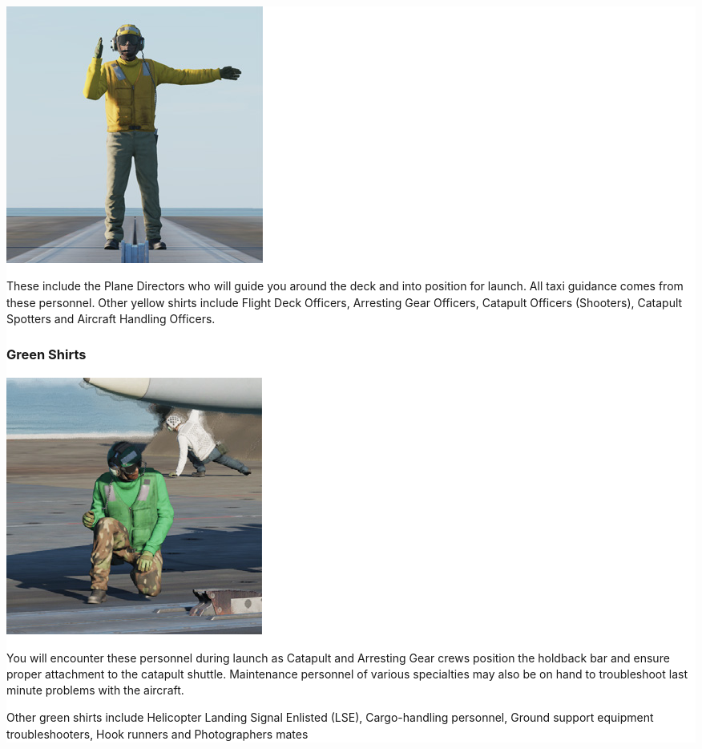 
![](img/sc--020-082.jpg)


These include the Plane Directors who will guide you around the deck and into
position for launch. All taxi guidance comes from these personnel.
Other yellow shirts include Flight Deck Officers, Arresting Gear Officers, Catapult
Officers (Shooters), Catapult Spotters and Aircraft Handling Officers.


### Green Shirts

![](img/sc--020-086.jpg)

You will encounter these personnel during launch as Catapult and Arresting Gear
crews position the holdback bar and ensure proper attachment to the catapult
shuttle. Maintenance personnel of various specialties may also be on hand to
troubleshoot last minute problems with the aircraft.

Other green shirts include Helicopter Landing Signal Enlisted (LSE), Cargo-handling
personnel, Ground support equipment troubleshooters, Hook runners and
Photographers mates
